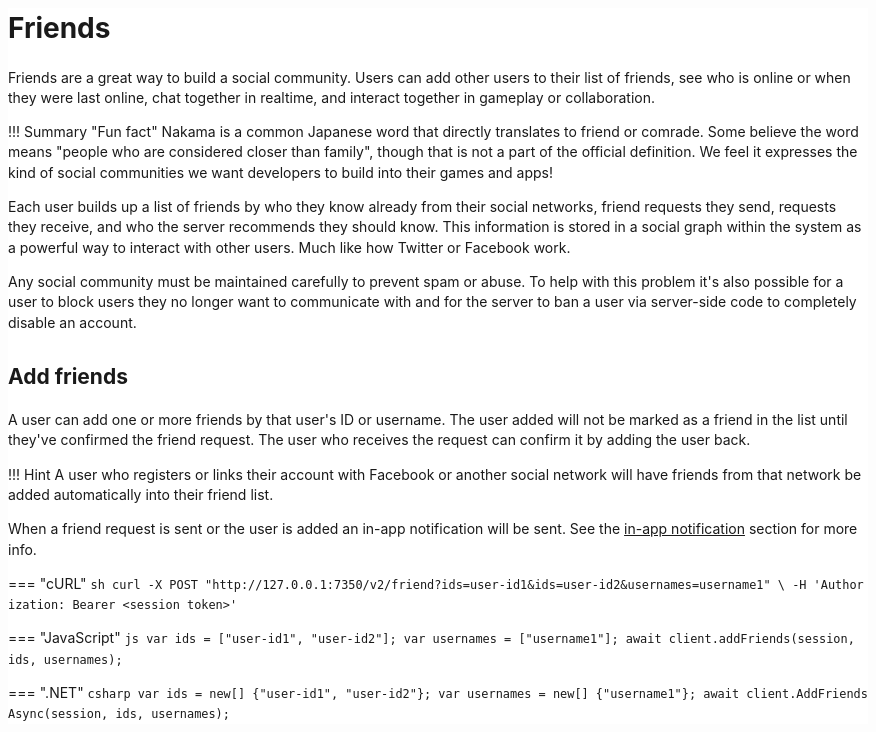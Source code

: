 # Friends

Friends are a great way to build a social community. Users can add other users to their list of friends, see who is online or when they were last online, chat together in realtime, and interact together in gameplay or collaboration.

!!! Summary "Fun fact"
    Nakama is a common Japanese word that directly translates to friend or comrade. Some believe the word means "people who are considered closer than family", though that is not a part of the official definition. We feel it expresses the kind of social communities we want developers to build into their games and apps!

Each user builds up a list of friends by who they know already from their social networks, friend requests they send, requests they receive, and who the server recommends they should know. This information is stored in a social graph within the system as a powerful way to interact with other users. Much like how Twitter or Facebook work.

Any social community must be maintained carefully to prevent spam or abuse. To help with this problem it's also possible for a user to block users they no longer want to communicate with and for the server to ban a user via server-side code to completely disable an account.

## Add friends

A user can add one or more friends by that user's ID or username. The user added will not be marked as a friend in the list until they've confirmed the friend request. The user who receives the request can confirm it by adding the user back.

!!! Hint
    A user who registers or links their account with Facebook or another social network will have friends from that network be added automatically into their friend list.

When a friend request is sent or the user is added an in-app notification will be sent. See the [in-app notification](in-app-notifications.md#receive-notifications) section for more info.

=== "cURL"
	```sh
	curl -X POST "http://127.0.0.1:7350/v2/friend?ids=user-id1&ids=user-id2&usernames=username1" \
	  -H 'Authorization: Bearer <session token>'
	```

=== "JavaScript"
	```js
	var ids = ["user-id1", "user-id2"];
	var usernames = ["username1"];
	await client.addFriends(session, ids, usernames);
	```

=== ".NET"
	```csharp
	var ids = new[] {"user-id1", "user-id2"};
	var usernames = new[] {"username1"};
	await client.AddFriendsAsync(session, ids, usernames);
	```
